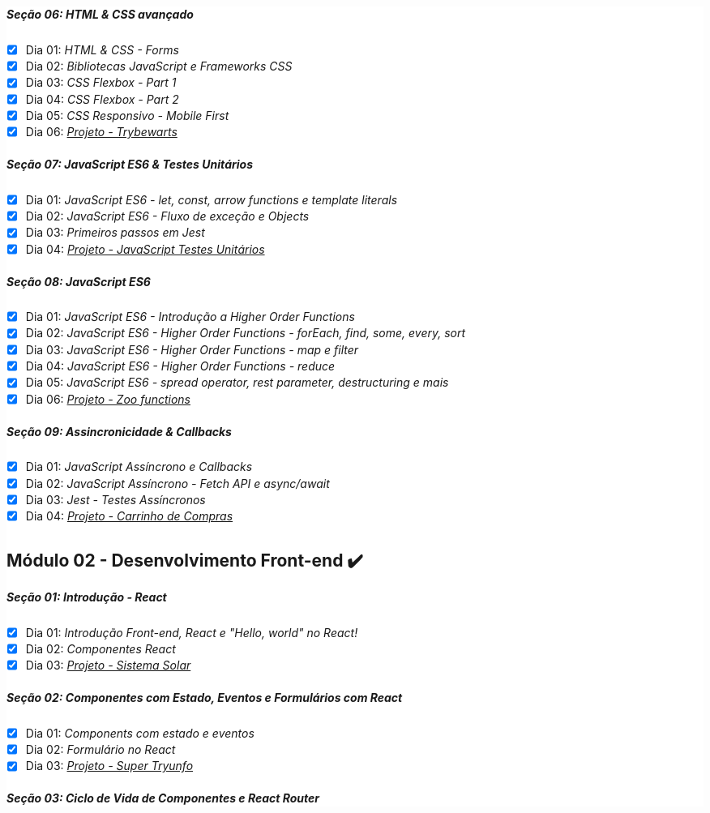 ##### Seção 06: HTML & CSS avançado

- [x] Dia 01: _HTML & CSS - Forms_
- [x] Dia 02: _Bibliotecas JavaScript e Frameworks CSS_
- [x] Dia 03: _CSS Flexbox - Part 1_
- [x] Dia 04: _CSS Flexbox - Part 2_
- [x] Dia 05: _CSS Responsivo - Mobile First_
- [x] Dia 06: _[Projeto - Trybewarts](https://github.com/davidrogger/trybe-fundamentos/tree/main/projects_code/04_trybewarts)_

##### Seção 07: JavaScript ES6 & Testes Unitários

- [x] Dia 01: _JavaScript ES6 - let, const, arrow functions e template literals_
- [x] Dia 02: _JavaScript ES6 - Fluxo de exceção e Objects_
- [x] Dia 03: _Primeiros passos em Jest_
- [x] Dia 04: _[Projeto - JavaScript Testes Unitários](https://github.com/davidrogger/trybe-fundamentos/tree/initial-readme-update/projects_code/05_unit_test)_

##### Seção 08: JavaScript ES6

- [x] Dia 01: _JavaScript ES6 - Introdução a Higher Order Functions_
- [x] Dia 02: _JavaScript ES6 - Higher Order Functions - forEach, find, some, every, sort_
- [x] Dia 03: _JavaScript ES6 - Higher Order Functions - map e filter_
- [x] Dia 04: _JavaScript ES6 - Higher Order Functions - reduce_
- [x] Dia 05: _JavaScript ES6 - spread operator, rest parameter, destructuring e mais_
- [x] Dia 06: _[Projeto - Zoo functions](https://github.com/davidrogger/trybe-fundamentos/tree/initial-readme-update/projects_code/06_zoo_functions)_

##### Seção 09: Assincronicidade & Callbacks

- [x] Dia 01: _JavaScript Assíncrono e Callbacks_
- [x] Dia 02: _JavaScript Assíncrono - Fetch API e async/await_
- [x] Dia 03: _Jest - Testes Assíncronos_
- [x] Dia 04: _[Projeto - Carrinho de Compras](https://github.com/davidrogger/trybe-fundamentos/tree/initial-readme-update/projects_code/07_shopping_cart)_

## Módulo 02 - Desenvolvimento Front-end :heavy_check_mark:

##### Seção 01: Introdução - React

- [x] Dia 01: _Introdução Front-end, React e "Hello, world" no React!_
- [x] Dia 02: _Componentes React_
- [x] Dia 03: _[Projeto - Sistema Solar](https://github.com/davidrogger/trybe-project-solar-system)_

##### Seção 02: Componentes com Estado, Eventos e Formulários com React

- [x] Dia 01: _Components com estado e eventos_
- [x] Dia 02: _Formulário no React_
- [x] Dia 03: _[Projeto - Super Tryunfo](https://github.com/davidrogger/trybe-project-tryunfo)_

##### Seção 03: Ciclo de Vida de Componentes e React Router
